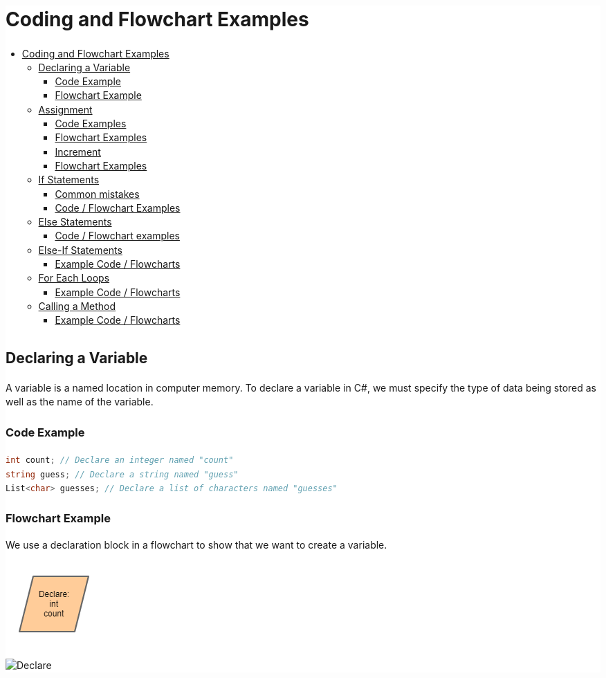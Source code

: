 # Coding and Flowchart Examples

- [Coding and Flowchart Examples](#coding-and-flowchart-examples)
  - [Declaring a Variable](#declaring-a-variable)
    - [Code Example](#code-example)
    - [Flowchart Example](#flowchart-example)
  - [Assignment](#assignment)
    - [Code Examples](#code-examples)
    - [Flowchart Examples](#flowchart-examples)
    - [Increment](#increment)
    - [Flowchart Examples](#flowchart-examples-1)
  - [If Statements](#if-statements)
    - [Common mistakes](#common-mistakes)
    - [Code / Flowchart Examples](#code--flowchart-examples)
  - [Else Statements](#else-statements)
    - [Code / Flowchart examples](#code--flowchart-examples-1)
  - [Else-If Statements](#else-if-statements)
    - [Example Code / Flowcharts](#example-code--flowcharts)
  - [For Each Loops](#for-each-loops)
    - [Example Code / Flowcharts](#example-code--flowcharts-1)
  - [Calling a Method](#calling-a-method)
    - [Example Code / Flowcharts](#example-code--flowcharts-2)

## Declaring a Variable

A variable is a named location in computer memory. To declare a variable in C#,
we must specify the type of data being stored as well as the name of the
variable.

### Code Example

```csharp
int count; // Declare an integer named "count"
string guess; // Declare a string named "guess"
List<char> guesses; // Declare a list of characters named "guesses"
```

### Flowchart Example

We use a declaration block in a flowchart to show that we want to create a
variable.

![Declare](diagrams/CodeExamples/Declare.png)

![Declare](diagrams/CodeExamples/Declare-Declare-String.png)
